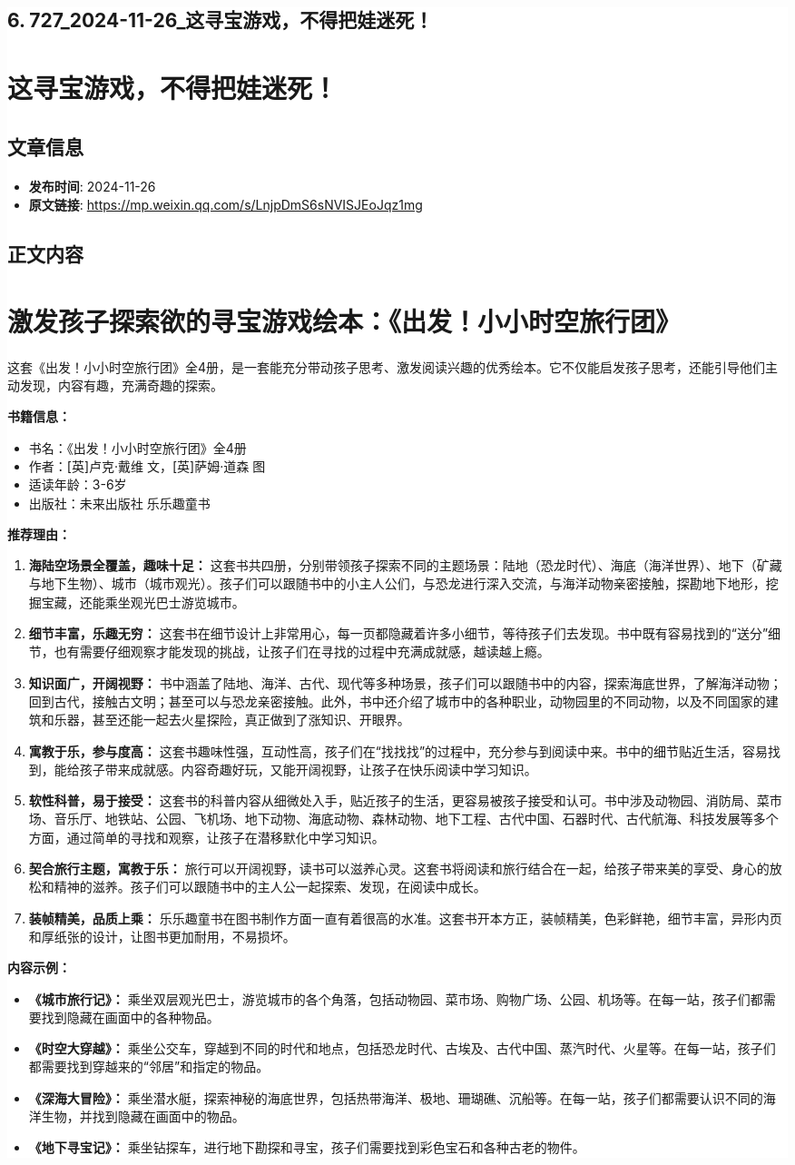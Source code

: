 
## 6. 727_2024-11-26_这寻宝游戏，不得把娃迷死！

# 这寻宝游戏，不得把娃迷死！

## 文章信息
- **发布时间**: 2024-11-26
- **原文链接**: https://mp.weixin.qq.com/s/LnjpDmS6sNVISJEoJqz1mg


## 正文内容

# 激发孩子探索欲的寻宝游戏绘本：《出发！小小时空旅行团》

这套《出发！小小时空旅行团》全4册，是一套能充分带动孩子思考、激发阅读兴趣的优秀绘本。它不仅能启发孩子思考，还能引导他们主动发现，内容有趣，充满奇趣的探索。

**书籍信息：**

*   书名：《出发！小小时空旅行团》全4册
*   作者：[英]卢克·戴维 文，[英]萨姆·道森 图
*   适读年龄：3-6岁
*   出版社：未来出版社 乐乐趣童书

**推荐理由：**

1.  **海陆空场景全覆盖，趣味十足：** 这套书共四册，分别带领孩子探索不同的主题场景：陆地（恐龙时代）、海底（海洋世界）、地下（矿藏与地下生物）、城市（城市观光）。孩子们可以跟随书中的小主人公们，与恐龙进行深入交流，与海洋动物亲密接触，探勘地下地形，挖掘宝藏，还能乘坐观光巴士游览城市。

2.  **细节丰富，乐趣无穷：** 这套书在细节设计上非常用心，每一页都隐藏着许多小细节，等待孩子们去发现。书中既有容易找到的“送分”细节，也有需要仔细观察才能发现的挑战，让孩子们在寻找的过程中充满成就感，越读越上瘾。

3.  **知识面广，开阔视野：** 书中涵盖了陆地、海洋、古代、现代等多种场景，孩子们可以跟随书中的内容，探索海底世界，了解海洋动物；回到古代，接触古文明；甚至可以与恐龙亲密接触。此外，书中还介绍了城市中的各种职业，动物园里的不同动物，以及不同国家的建筑和乐器，甚至还能一起去火星探险，真正做到了涨知识、开眼界。

4.  **寓教于乐，参与度高：** 这套书趣味性强，互动性高，孩子们在“找找找”的过程中，充分参与到阅读中来。书中的细节贴近生活，容易找到，能给孩子带来成就感。内容奇趣好玩，又能开阔视野，让孩子在快乐阅读中学习知识。

5.  **软性科普，易于接受：** 这套书的科普内容从细微处入手，贴近孩子的生活，更容易被孩子接受和认可。书中涉及动物园、消防局、菜市场、音乐厅、地铁站、公园、飞机场、地下动物、海底动物、森林动物、地下工程、古代中国、石器时代、古代航海、科技发展等多个方面，通过简单的寻找和观察，让孩子在潜移默化中学习知识。

6.  **契合旅行主题，寓教于乐：** 旅行可以开阔视野，读书可以滋养心灵。这套书将阅读和旅行结合在一起，给孩子带来美的享受、身心的放松和精神的滋养。孩子们可以跟随书中的主人公一起探索、发现，在阅读中成长。

7.  **装帧精美，品质上乘：** 乐乐趣童书在图书制作方面一直有着很高的水准。这套书开本方正，装帧精美，色彩鲜艳，细节丰富，异形内页和厚纸张的设计，让图书更加耐用，不易损坏。

**内容示例：**

*   **《城市旅行记》：** 乘坐双层观光巴士，游览城市的各个角落，包括动物园、菜市场、购物广场、公园、机场等。在每一站，孩子们都需要找到隐藏在画面中的各种物品。

*   **《时空大穿越》：** 乘坐公交车，穿越到不同的时代和地点，包括恐龙时代、古埃及、古代中国、蒸汽时代、火星等。在每一站，孩子们都需要找到穿越来的“邻居”和指定的物品。

*   **《深海大冒险》：** 乘坐潜水艇，探索神秘的海底世界，包括热带海洋、极地、珊瑚礁、沉船等。在每一站，孩子们都需要认识不同的海洋生物，并找到隐藏在画面中的物品。

*   **《地下寻宝记》：** 乘坐钻探车，进行地下勘探和寻宝，孩子们需要找到彩色宝石和各种古老的物件。

